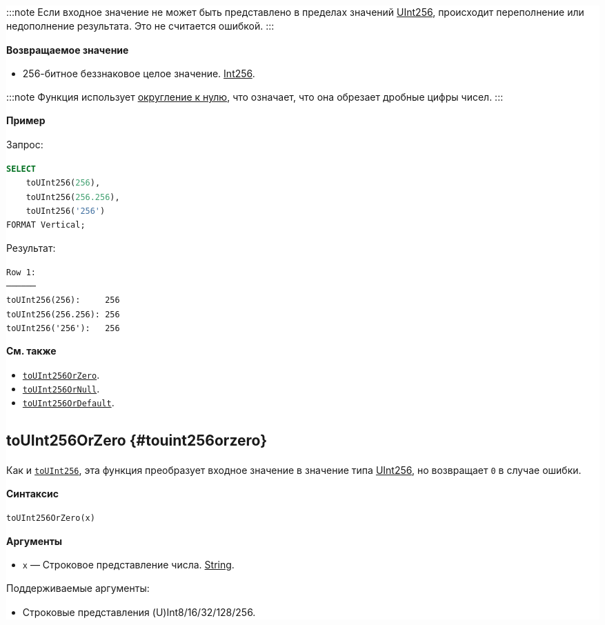 :::note
Если входное значение не может быть представлено в пределах значений [UInt256](../data-types/int-uint.md), происходит переполнение или недополнение результата.
Это не считается ошибкой.
:::

**Возвращаемое значение**

- 256-битное беззнаковое целое значение. [Int256](../data-types/int-uint.md).

:::note
Функция использует [округление к нулю](https://en.wikipedia.org/wiki/Rounding#Rounding_towards_zero), что означает, что она обрезает дробные цифры чисел.
:::

**Пример**

Запрос:

```sql
SELECT
    toUInt256(256),
    toUInt256(256.256),
    toUInt256('256')
FORMAT Vertical;
```

Результат:

```response
Row 1:
──────
toUInt256(256):     256
toUInt256(256.256): 256
toUInt256('256'):   256
```

**См. также**

- [`toUInt256OrZero`](#touint256orzero).
- [`toUInt256OrNull`](#touint256ornull).
- [`toUInt256OrDefault`](#touint256ordefault).
## toUInt256OrZero {#touint256orzero}

Как и [`toUInt256`](#touint256), эта функция преобразует входное значение в значение типа [UInt256](../data-types/int-uint.md), но возвращает `0` в случае ошибки.

**Синтаксис**

```sql
toUInt256OrZero(x)
```

**Аргументы**

- `x` — Строковое представление числа. [String](../data-types/string.md).

Поддерживаемые аргументы:
- Строковые представления (U)Int8/16/32/128/256.
